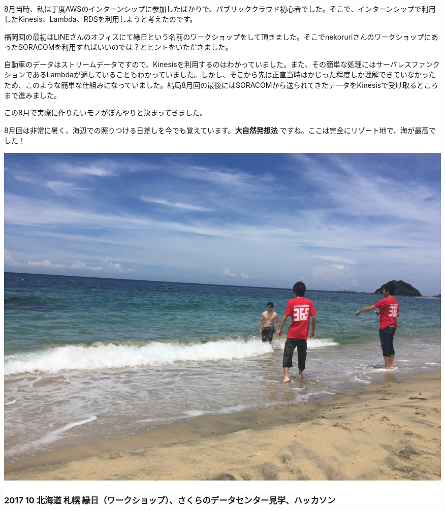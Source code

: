 8月当時、私は丁度AWSのインターンシップに参加したばかりで、パブリッククラウド初心者でした。そこで、インターンシップで利用したKinesis、Lambda、RDSを利用しようと考えたのです。

福岡回の最初はLINEさんのオフィスにて縁日という名前のワークショップをして頂きました。そこでnekoruriさんのワークショップにあったSORACOMを利用すればいいのでは？とヒントをいただきました。

自動車のデータはストリームデータですので、Kinesisを利用するのはわかっていました。また、その簡単な処理にはサーバレスファンクションであるLambdaが適していることもわかっていました。しかし、そこから先は正直当時はかじった程度しか理解できていなかったため、このような簡単な仕組みになっていました。結局8月回の最後にはSORACOMから送られてきたデータをKinesisで受け取るところまで進みました。

この8月で実際に作りたいモノがぼんやりと決まってきました。

8月回は非常に暑く、海辺での照りつける日差しを今でも覚えています。**大自然発想法**  ですね。ここは完全にリゾート地で、海が最高でした！

![](https://raw.githubusercontent.com/himitu23/blog_article/master/20180401_SecHack365まとめ/img/08Fukuoka.JPG "")

### 2017 10 北海道 札幌 縁日（ワークショップ）、さくらのデータセンター見学、ハッカソン
